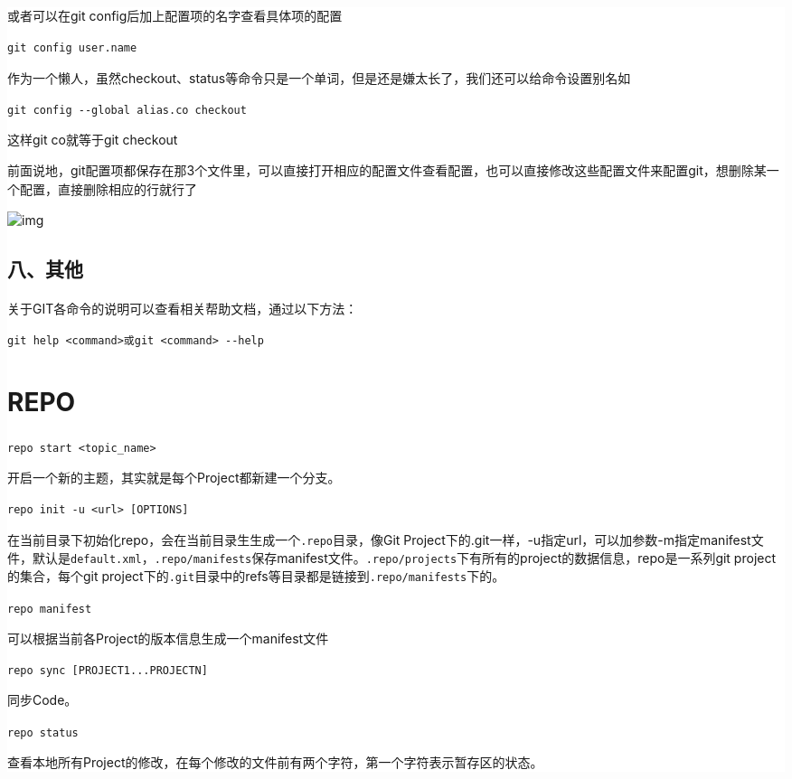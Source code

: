 或者可以在git config后加上配置项的名字查看具体项的配置

```
git config user.name
```

作为一个懒人，虽然checkout、status等命令只是一个单词，但是还是嫌太长了，我们还可以给命令设置别名如

```
git config --global alias.co checkout
```

这样git co就等于git checkout

前面说地，git配置项都保存在那3个文件里，可以直接打开相应的配置文件查看配置，也可以直接修改这些配置文件来配置git，想删除某一个配置，直接删除相应的行就行了

![img](/img/in-post/2017-09-26-Git-and-Repo/28.png)

## 八、其他

关于GIT各命令的说明可以查看相关帮助文档，通过以下方法：

```
git help <command>或git <command> --help
```

# REPO

```
repo start <topic_name>
```

开启一个新的主题，其实就是每个Project都新建一个分支。

```
repo init -u <url> [OPTIONS]
```

在当前目录下初始化repo，会在当前目录生生成一个`.repo`目录，像Git Project下的.git一样，-u指定url，可以加参数-m指定manifest文件，默认是`default.xml`，`.repo/manifests`保存manifest文件。`.repo/projects`下有所有的project的数据信息，repo是一系列git project的集合，每个git project下的`.git`目录中的refs等目录都是链接到`.repo/manifests`下的。

```
repo manifest
```

可以根据当前各Project的版本信息生成一个manifest文件

```
repo sync [PROJECT1...PROJECTN]
```

同步Code。

```
repo status
```

查看本地所有Project的修改，在每个修改的文件前有两个字符，第一个字符表示暂存区的状态。
